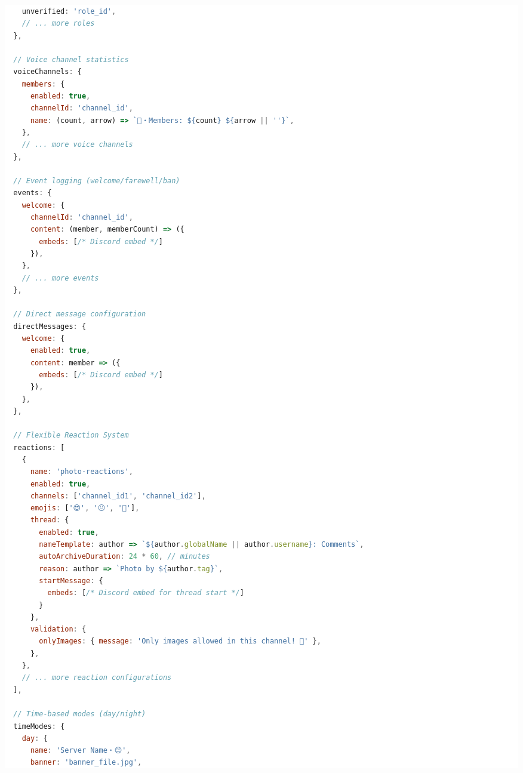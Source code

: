 ```javascript
    unverified: 'role_id',
    // ... more roles
  },

  // Voice channel statistics
  voiceChannels: {
    members: {
      enabled: true,
      channelId: 'channel_id',
      name: (count, arrow) => `👥・Members: ${count} ${arrow || ''}`,
    },
    // ... more voice channels
  },

  // Event logging (welcome/farewell/ban)
  events: {
    welcome: {
      channelId: 'channel_id',
      content: (member, memberCount) => ({
        embeds: [/* Discord embed */]
      }),
    },
    // ... more events
  },

  // Direct message configuration
  directMessages: {
    welcome: {
      enabled: true,
      content: member => ({
        embeds: [/* Discord embed */]
      }),
    },
  },

  // Flexible Reaction System
  reactions: [
    {
      name: 'photo-reactions',
      enabled: true,
      channels: ['channel_id1', 'channel_id2'],
      emojis: ['😍', '😐', '🤢'],
      thread: {
        enabled: true,
        nameTemplate: author => `${author.globalName || author.username}: Comments`,
        autoArchiveDuration: 24 * 60, // minutes
        reason: author => `Photo by ${author.tag}`,
        startMessage: {
          embeds: [/* Discord embed for thread start */]
        }
      },
      validation: {
        onlyImages: { message: 'Only images allowed in this channel! 📸' },
      },
    },
    // ... more reaction configurations
  ],

  // Time-based modes (day/night)
  timeModes: {
    day: {
      name: 'Server Name・😊',
      banner: 'banner_file.jpg',
```